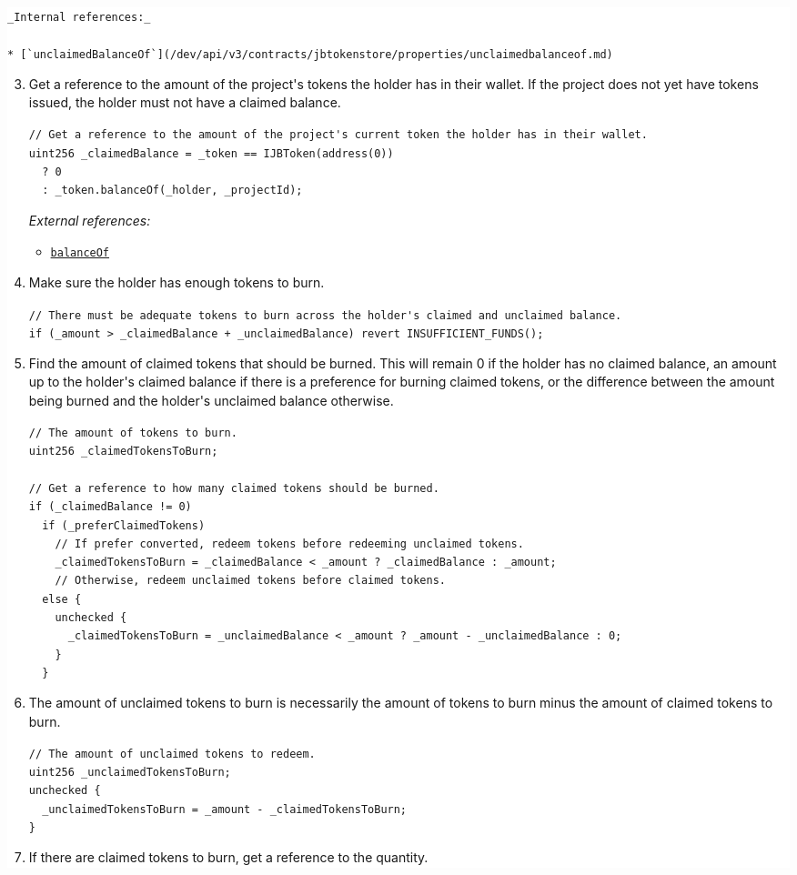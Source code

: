     _Internal references:_

    * [`unclaimedBalanceOf`](/dev/api/v3/contracts/jbtokenstore/properties/unclaimedbalanceof.md)
3.  Get a reference to the amount of the project's tokens the holder has in their wallet. If the project does not yet have tokens issued, the holder must not have a claimed balance.

    ```
    // Get a reference to the amount of the project's current token the holder has in their wallet.
    uint256 _claimedBalance = _token == IJBToken(address(0))
      ? 0
      : _token.balanceOf(_holder, _projectId);
    ```

    _External references:_

    * [`balanceOf`](/dev/api/v3/contracts/jbtoken/read/balanceof.md)
4.  Make sure the holder has enough tokens to burn. 

    ```
    // There must be adequate tokens to burn across the holder's claimed and unclaimed balance.
    if (_amount > _claimedBalance + _unclaimedBalance) revert INSUFFICIENT_FUNDS();
    ```

5.  Find the amount of claimed tokens that should be burned. This will remain 0 if the holder has no claimed balance, an amount up to the holder's claimed balance if there is a preference for burning claimed tokens, or the difference between the amount being burned and the holder's unclaimed balance otherwise.

    ```
    // The amount of tokens to burn.
    uint256 _claimedTokensToBurn;

    // Get a reference to how many claimed tokens should be burned.
    if (_claimedBalance != 0)
      if (_preferClaimedTokens)
        // If prefer converted, redeem tokens before redeeming unclaimed tokens.
        _claimedTokensToBurn = _claimedBalance < _amount ? _claimedBalance : _amount;
        // Otherwise, redeem unclaimed tokens before claimed tokens.
      else {
        unchecked {
          _claimedTokensToBurn = _unclaimedBalance < _amount ? _amount - _unclaimedBalance : 0;
        }
      }
    ```
6.  The amount of unclaimed tokens to burn is necessarily the amount of tokens to burn minus the amount of claimed tokens to burn.

    ```
    // The amount of unclaimed tokens to redeem.
    uint256 _unclaimedTokensToBurn;
    unchecked {
      _unclaimedTokensToBurn = _amount - _claimedTokensToBurn;
    }
    ```

7.  If there are claimed tokens to burn, get a reference to the quantity. 
